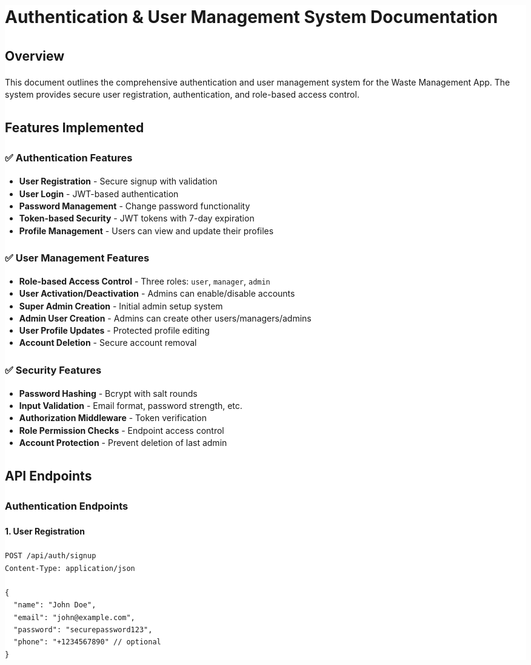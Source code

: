 # Authentication & User Management System Documentation

## Overview
This document outlines the comprehensive authentication and user management system for the Waste Management App. The system provides secure user registration, authentication, and role-based access control.

## Features Implemented

### ✅ Authentication Features
- **User Registration** - Secure signup with validation
- **User Login** - JWT-based authentication
- **Password Management** - Change password functionality
- **Token-based Security** - JWT tokens with 7-day expiration
- **Profile Management** - Users can view and update their profiles

### ✅ User Management Features
- **Role-based Access Control** - Three roles: `user`, `manager`, `admin`
- **User Activation/Deactivation** - Admins can enable/disable accounts
- **Super Admin Creation** - Initial admin setup system
- **Admin User Creation** - Admins can create other users/managers/admins
- **User Profile Updates** - Protected profile editing
- **Account Deletion** - Secure account removal

### ✅ Security Features
- **Password Hashing** - Bcrypt with salt rounds
- **Input Validation** - Email format, password strength, etc.
- **Authorization Middleware** - Token verification
- **Role Permission Checks** - Endpoint access control
- **Account Protection** - Prevent deletion of last admin

## API Endpoints

### Authentication Endpoints

#### 1. User Registration
```http
POST /api/auth/signup
Content-Type: application/json

{
  "name": "John Doe",
  "email": "john@example.com",
  "password": "securepassword123",
  "phone": "+1234567890" // optional
}
```
